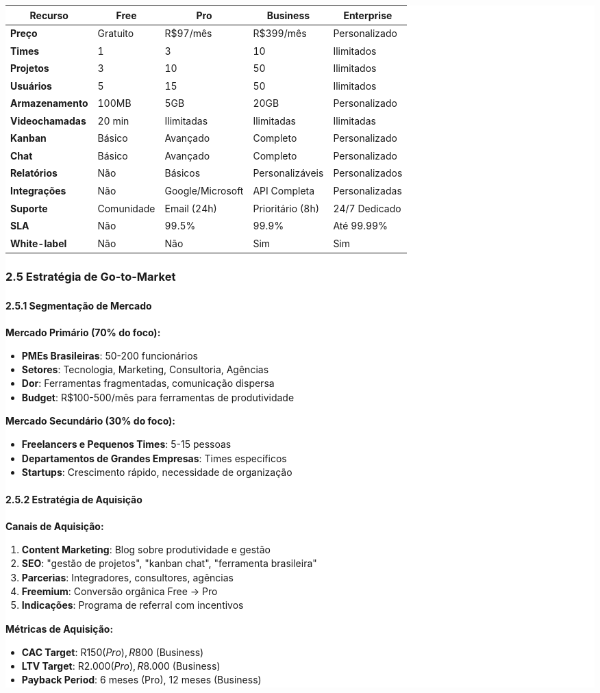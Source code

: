 | Recurso           | Free       | Pro              | Business         | Enterprise     |
| ----------------- | ---------- | ---------------- | ---------------- | -------------- |
| **Preço**         | Gratuito   | R$97/mês         | R$399/mês        | Personalizado  |
| **Times**         | 1          | 3                | 10               | Ilimitados     |
| **Projetos**      | 3          | 10               | 50               | Ilimitados     |
| **Usuários**      | 5          | 15               | 50               | Ilimitados     |
| **Armazenamento** | 100MB      | 5GB              | 20GB             | Personalizado  |
| **Videochamadas** | 20 min     | Ilimitadas       | Ilimitadas       | Ilimitadas     |
| **Kanban**        | Básico     | Avançado         | Completo         | Personalizado  |
| **Chat**          | Básico     | Avançado         | Completo         | Personalizado  |
| **Relatórios**    | Não        | Básicos          | Personalizáveis  | Personalizados |
| **Integrações**   | Não        | Google/Microsoft | API Completa     | Personalizadas |
| **Suporte**       | Comunidade | Email (24h)      | Prioritário (8h) | 24/7 Dedicado  |
| **SLA**           | Não        | 99.5%            | 99.9%            | Até 99.99%     |
| **White-label**   | Não        | Não              | Sim              | Sim            |

### 2.5 Estratégia de Go-to-Market

#### 2.5.1 Segmentação de Mercado

**Mercado Primário (70% do foco):**

- **PMEs Brasileiras**: 50-200 funcionários
- **Setores**: Tecnologia, Marketing, Consultoria, Agências
- **Dor**: Ferramentas fragmentadas, comunicação dispersa
- **Budget**: R$100-500/mês para ferramentas de produtividade

**Mercado Secundário (30% do foco):**

- **Freelancers e Pequenos Times**: 5-15 pessoas
- **Departamentos de Grandes Empresas**: Times específicos
- **Startups**: Crescimento rápido, necessidade de organização

#### 2.5.2 Estratégia de Aquisição

**Canais de Aquisição:**

1. **Content Marketing**: Blog sobre produtividade e gestão
2. **SEO**: "gestão de projetos", "kanban chat", "ferramenta brasileira"
3. **Parcerias**: Integradores, consultores, agências
4. **Freemium**: Conversão orgânica Free → Pro
5. **Indicações**: Programa de referral com incentivos

**Métricas de Aquisição:**

- **CAC Target**: R$150 (Pro), R$800 (Business)
- **LTV Target**: R$2.000 (Pro), R$8.000 (Business)
- **Payback Period**: 6 meses (Pro), 12 meses (Business)
